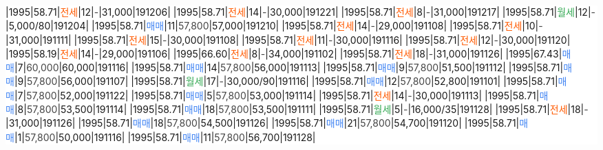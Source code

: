 |1995|58.71|<span style="color:#ff5a00">전세</span>|12|<span style="color:#444444">-</span>|31,000|191206|
|1995|58.71|<span style="color:#ff5a00">전세</span>|14|<span style="color:#444444">-</span>|30,000|191221|
|1995|58.71|<span style="color:#ff5a00">전세</span>|8|<span style="color:#444444">-</span>|31,000|191217|
|1995|58.71|<span style="color:#34a853">월세</span>|12|<span style="color:#444444">-</span>|5,000/80|191204|
|1995|58.71|<span style="color:#4285f3">매매</span>|11|<span style="color:#444444">57,800</span>|57,000|191210|
|1995|58.71|<span style="color:#ff5a00">전세</span>|14|<span style="color:#444444">-</span>|29,000|191108|
|1995|58.71|<span style="color:#ff5a00">전세</span>|10|<span style="color:#444444">-</span>|31,000|191111|
|1995|58.71|<span style="color:#ff5a00">전세</span>|15|<span style="color:#444444">-</span>|30,000|191108|
|1995|58.71|<span style="color:#ff5a00">전세</span>|11|<span style="color:#444444">-</span>|30,000|191116|
|1995|58.71|<span style="color:#ff5a00">전세</span>|12|<span style="color:#444444">-</span>|30,000|191120|
|1995|58.19|<span style="color:#ff5a00">전세</span>|14|<span style="color:#444444">-</span>|29,000|191106|
|1995|66.60|<span style="color:#ff5a00">전세</span>|8|<span style="color:#444444">-</span>|34,000|191102|
|1995|58.71|<span style="color:#ff5a00">전세</span>|18|<span style="color:#444444">-</span>|31,000|191126|
|1995|67.43|<span style="color:#4285f3">매매</span>|7|<span style="color:#444444">60,000</span>|60,000|191116|
|1995|58.71|<span style="color:#4285f3">매매</span>|14|<span style="color:#444444">57,800</span>|56,000|191113|
|1995|58.71|<span style="color:#4285f3">매매</span>|9|<span style="color:#444444">57,800</span>|51,500|191112|
|1995|58.71|<span style="color:#4285f3">매매</span>|9|<span style="color:#444444">57,800</span>|56,000|191107|
|1995|58.71|<span style="color:#34a853">월세</span>|17|<span style="color:#444444">-</span>|30,000/90|191116|
|1995|58.71|<span style="color:#4285f3">매매</span>|12|<span style="color:#444444">57,800</span>|52,800|191101|
|1995|58.71|<span style="color:#4285f3">매매</span>|7|<span style="color:#444444">57,800</span>|52,000|191122|
|1995|58.71|<span style="color:#4285f3">매매</span>|5|<span style="color:#444444">57,800</span>|53,000|191114|
|1995|58.71|<span style="color:#ff5a00">전세</span>|14|<span style="color:#444444">-</span>|30,000|191113|
|1995|58.71|<span style="color:#4285f3">매매</span>|8|<span style="color:#444444">57,800</span>|53,500|191114|
|1995|58.71|<span style="color:#4285f3">매매</span>|18|<span style="color:#444444">57,800</span>|53,500|191111|
|1995|58.71|<span style="color:#34a853">월세</span>|5|<span style="color:#444444">-</span>|16,000/35|191128|
|1995|58.71|<span style="color:#ff5a00">전세</span>|18|<span style="color:#444444">-</span>|31,000|191126|
|1995|58.71|<span style="color:#4285f3">매매</span>|18|<span style="color:#444444">57,800</span>|54,500|191126|
|1995|58.71|<span style="color:#4285f3">매매</span>|21|<span style="color:#444444">57,800</span>|54,700|191120|
|1995|58.71|<span style="color:#4285f3">매매</span>|1|<span style="color:#444444">57,800</span>|50,000|191116|
|1995|58.71|<span style="color:#4285f3">매매</span>|11|<span style="color:#444444">57,800</span>|56,700|191128|
